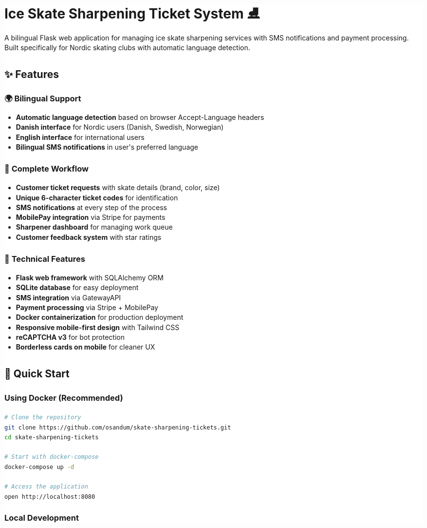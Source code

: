 # Ice Skate Sharpening Ticket System ⛸️

A bilingual Flask web application for managing ice skate sharpening services with SMS notifications and payment processing. Built specifically for Nordic skating clubs with automatic language detection.

## ✨ Features

### 🌍 **Bilingual Support**
- **Automatic language detection** based on browser Accept-Language headers
- **Danish interface** for Nordic users (Danish, Swedish, Norwegian)
- **English interface** for international users
- **Bilingual SMS notifications** in user's preferred language

### 📱 **Complete Workflow**
- **Customer ticket requests** with skate details (brand, color, size)
- **Unique 6-character ticket codes** for identification
- **SMS notifications** at every step of the process
- **MobilePay integration** via Stripe for payments
- **Sharpener dashboard** for managing work queue
- **Customer feedback system** with star ratings

### 🔧 **Technical Features**
- **Flask web framework** with SQLAlchemy ORM
- **SQLite database** for easy deployment
- **SMS integration** via GatewayAPI
- **Payment processing** via Stripe + MobilePay
- **Docker containerization** for production deployment
- **Responsive mobile-first design** with Tailwind CSS
- **reCAPTCHA v3** for bot protection
- **Borderless cards on mobile** for cleaner UX

## 🚀 Quick Start

### Using Docker (Recommended)

```bash
# Clone the repository
git clone https://github.com/osandum/skate-sharpening-tickets.git
cd skate-sharpening-tickets

# Start with docker-compose
docker-compose up -d

# Access the application
open http://localhost:8080
```

### Local Development
